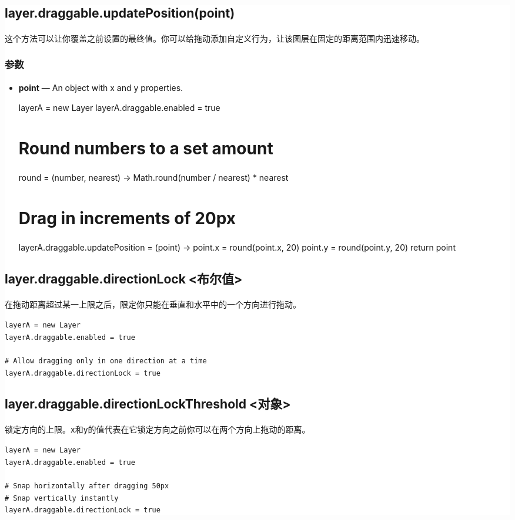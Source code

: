 <a id="updatePosition"></a>
## layer.draggable.updatePosition(point)

这个方法可以让你覆盖之前设置的最终值。你可以给拖动添加自定义行为，让该图层在固定的距离范围内迅速移动。

### 参数

* **point** — An object with x and y properties.


    layerA = new Layer
    layerA.draggable.enabled = true
     
    # Round numbers to a set amount 
    round = (number, nearest) ->
        Math.round(number / nearest) * nearest
     
    # Drag in increments of 20px 
    layerA.draggable.updatePosition = (point) ->
        point.x = round(point.x, 20)
        point.y = round(point.y, 20)
        return point

<a id="directionLock"></a>
## layer.draggable.directionLock &lt;布尔值&gt;

在拖动距离超过某一上限之后，限定你只能在垂直和水平中的一个方向进行拖动。

    layerA = new Layer
    layerA.draggable.enabled = true
     
    # Allow dragging only in one direction at a time 
    layerA.draggable.directionLock = true

<a id="directionLockThreshold"></a>
## layer.draggable.directionLockThreshold &lt;对象&gt;

锁定方向的上限。x和y的值代表在它锁定方向之前你可以在两个方向上拖动的距离。

    layerA = new Layer
    layerA.draggable.enabled = true
     
    # Snap horizontally after dragging 50px 
    # Snap vertically instantly 
    layerA.draggable.directionLock = true
     